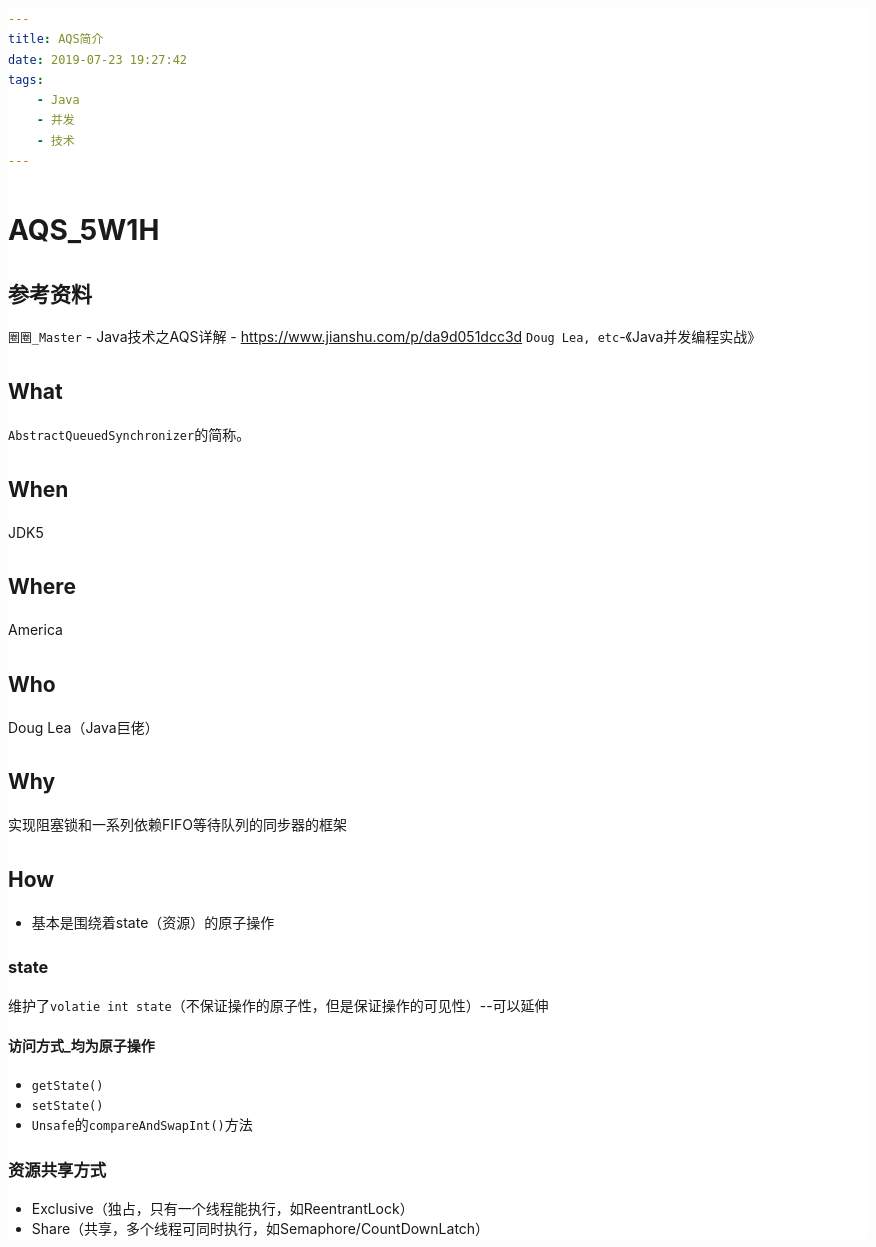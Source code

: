 ```yaml
---
title: AQS简介
date: 2019-07-23 19:27:42
tags:
    - Java
    - 并发
    - 技术
---
```


# AQS_5W1H
## 参考资料
`圈圈_Master` - Java技术之AQS详解 - https://www.jianshu.com/p/da9d051dcc3d
`Doug Lea, etc`-《Java并发编程实战》



## What
`AbstractQueuedSynchronizer`的简称。

## When
JDK5

## Where
America

## Who
Doug Lea（Java巨佬）

## Why
实现阻塞锁和一系列依赖FIFO等待队列的同步器的框架

## How
* 基本是围绕着state（资源）的原子操作
### state
维护了`volatie int state`（不保证操作的原子性，但是保证操作的可见性）--可以延伸
#### 访问方式_均为原子操作
* `getState()`
* `setState()`
* `Unsafe`的`compareAndSwapInt()`方法

### 资源共享方式
* Exclusive（独占，只有一个线程能执行，如ReentrantLock）
* Share（共享，多个线程可同时执行，如Semaphore/CountDownLatch）
